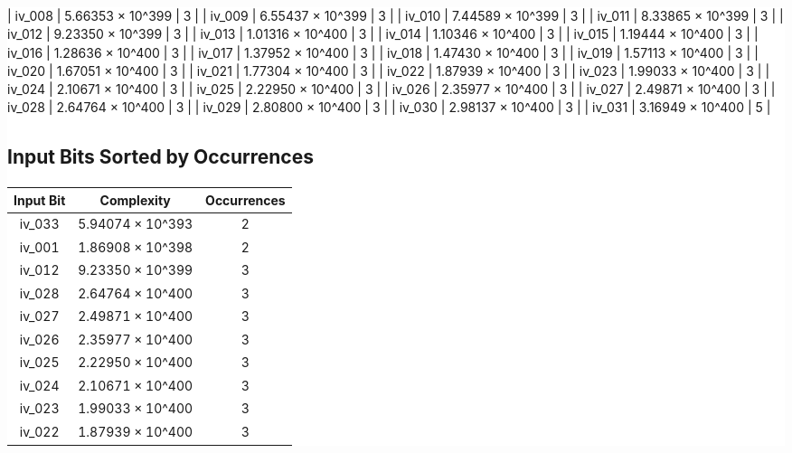 | iv_008 | 5.66353 × 10^399 | 3 |
| iv_009 | 6.55437 × 10^399 | 3 |
| iv_010 | 7.44589 × 10^399 | 3 |
| iv_011 | 8.33865 × 10^399 | 3 |
| iv_012 | 9.23350 × 10^399 | 3 |
| iv_013 | 1.01316 × 10^400 | 3 |
| iv_014 | 1.10346 × 10^400 | 3 |
| iv_015 | 1.19444 × 10^400 | 3 |
| iv_016 | 1.28636 × 10^400 | 3 |
| iv_017 | 1.37952 × 10^400 | 3 |
| iv_018 | 1.47430 × 10^400 | 3 |
| iv_019 | 1.57113 × 10^400 | 3 |
| iv_020 | 1.67051 × 10^400 | 3 |
| iv_021 | 1.77304 × 10^400 | 3 |
| iv_022 | 1.87939 × 10^400 | 3 |
| iv_023 | 1.99033 × 10^400 | 3 |
| iv_024 | 2.10671 × 10^400 | 3 |
| iv_025 | 2.22950 × 10^400 | 3 |
| iv_026 | 2.35977 × 10^400 | 3 |
| iv_027 | 2.49871 × 10^400 | 3 |
| iv_028 | 2.64764 × 10^400 | 3 |
| iv_029 | 2.80800 × 10^400 | 3 |
| iv_030 | 2.98137 × 10^400 | 3 |
| iv_031 | 3.16949 × 10^400 | 5 |

## Input Bits Sorted by Occurrences

| Input Bit | Complexity | Occurrences |
|:---------:|:----------:|:-----------:|
| iv_033 | 5.94074 × 10^393 | 2 |
| iv_001 | 1.86908 × 10^398 | 2 |
| iv_012 | 9.23350 × 10^399 | 3 |
| iv_028 | 2.64764 × 10^400 | 3 |
| iv_027 | 2.49871 × 10^400 | 3 |
| iv_026 | 2.35977 × 10^400 | 3 |
| iv_025 | 2.22950 × 10^400 | 3 |
| iv_024 | 2.10671 × 10^400 | 3 |
| iv_023 | 1.99033 × 10^400 | 3 |
| iv_022 | 1.87939 × 10^400 | 3 |
